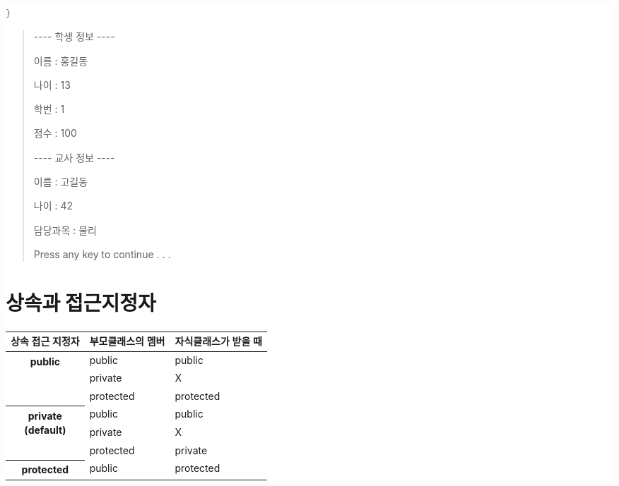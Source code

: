 ```c++
}
```

> ---- 학생 정보 ----
>
> 이름 : 홍길동
>
> 나이 : 13
>
> 학번 : 1
>
> 점수 : 100
>
> ---- 교사 정보 ----
>
> 이름 : 고길동
>
> 나이 : 42
>
> 담당과목 : 물리
>
> Press any key to continue . . .



# 상속과 접근지정자

<table>
    <thead>
    	<th>상속 접근 지정자</th>
        <th>부모클래스의 멤버</th>
        <th>자식클래스가 받을 때</th>
    </thead>
    <tbody>
        <tr>
            <th rowspan="3">public</th>
            <td>public</td>
            <td>public</td>
        </tr>
        <tr>
			<td>private</td>
            <td>X</td>
        </tr>
        <tr>
        	<td>protected</td>
            <td>protected</td>
        </tr>
        <tr>
            <th rowspan="3">private<br/>(default)</th>
            <td>public</td>
            <td>public</td>
        </tr>
        <tr>
            <td>private</td>
            <td>X</td>
        </tr>
        <tr>
            <td>protected</td>
            <td>private</td>
        </tr>
        <tr>
            <th rowspan="3">protected</th>
            <td>public</td>
            <td>protected</td>